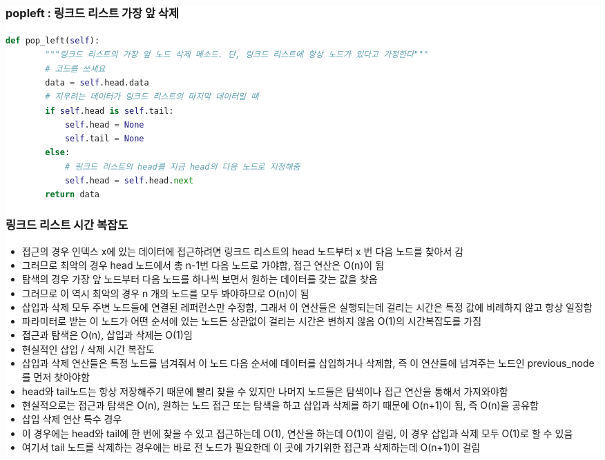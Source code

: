 ### popleft : 링크드 리스트 가장 앞 삭제
```python
def pop_left(self):
        """링크드 리스트의 가장 앞 노드 삭제 메소드. 단, 링크드 리스트에 항상 노드가 있다고 가정한다"""
        # 코드를 쓰세요
        data = self.head.data
        # 지우려는 데이터가 링크드 리스트의 마지막 데이터일 때 
        if self.head is self.tail:
            self.head = None
            self.tail = None
        else:
            # 링크드 리스트의 head를 지금 head의 다음 노드로 지정해줌
            self.head = self.head.next
        return data
```

### 링크드 리스트 시간 복잡도
- 접근의 경우 인덱스 x에 있는 데이터에 접근하려면 링크드 리스트의 head 노드부터 x 번 다음 노드를 찾아서 감
- 그러므로 최악의 경우 head 노드에서 총 n-1번 다음 노드로 가야함, 접근 연산은 O(n)이 됨
- 탐색의 경우 가장 앞 노드부터 다음 노드를 하나씩 보면서 원하는 데이터를 갖는 값을 찾음
- 그러므로 이 역시 최악의 경우 n 개의 노드를 모두 봐야하므로 O(n)이 됨
- 삽입과 삭제 모두 주변 노드들에 연결된 레퍼런스만 수정함, 그래서 이 연산들은 실행되는데 걸리는 시간은 특정 값에 비례하지 않고 항상 일정함
- 파라미터로 받는 이 노드가 어떤 순서에 있는 노드든 상관없이 걸리는 시간은 변하지 않음 O(1)의 시간복잡도를 가짐
- 접근과 탐색은 O(n), 삽입과 삭제는 O(1)임
- 현실적인 삽입 / 삭제 시간 복잡도
- 삽입과 삭제 연산들은 특정 노드를 넘겨줘서 이 노드 다음 순서에 데이터를 삽입하거나 삭제함, 즉 이 연산들에 넘겨주는 노드인 previous_node를 먼저 찾아야함
- head와 tail노드는 항상 저장해주기 때문에 빨리 찾을 수 있지만 나머지 노드들은 탐색이나 접근 연산을 통해서 가져와야함
- 현실적으로는 접근과 탐색은 O(n), 원하는 노드 접근 또는 탐색을 하고 삽입과 삭제를 하기 때문에 O(n+1)이 됨, 즉 O(n)을 공유함
- 삽입 삭제 연산 특수 경우
- 이 경우에는 head와 tail에 한 번에 찾을 수 있고 접근하는데 O(1), 연산을 하는데 O(1)이 걸림, 이 경우 삽입과 삭제 모두 O(1)로 할 수 있음
- 여기서 tail 노드를 삭제하는 경우에는 바로 전 노드가 필요한데 이 곳에 가기위한 접근과 삭제하는데 O(n+1)이 걸림